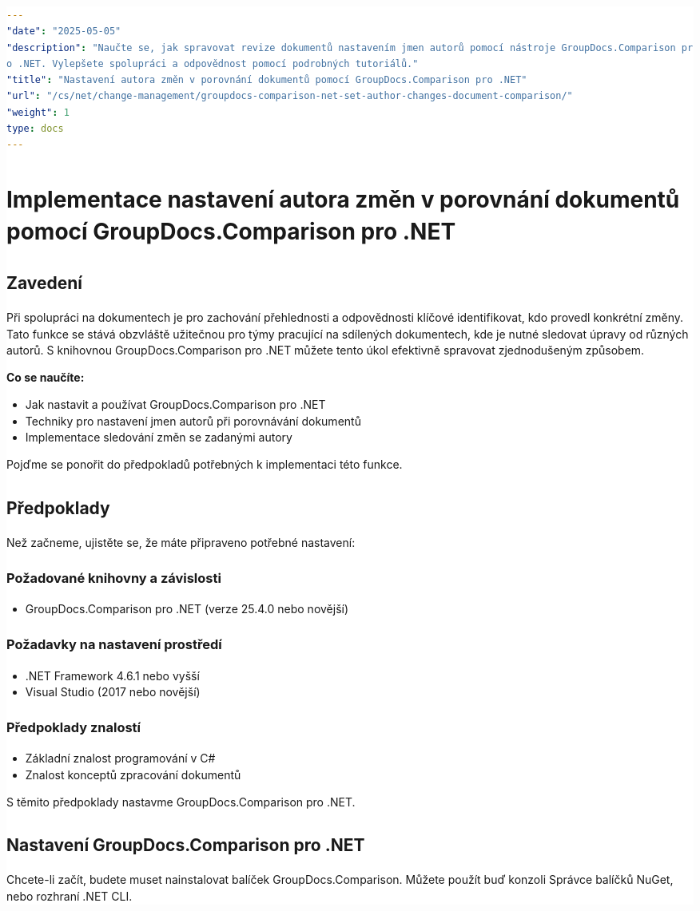 ```yaml
---
"date": "2025-05-05"
"description": "Naučte se, jak spravovat revize dokumentů nastavením jmen autorů pomocí nástroje GroupDocs.Comparison pro .NET. Vylepšete spolupráci a odpovědnost pomocí podrobných tutoriálů."
"title": "Nastavení autora změn v porovnání dokumentů pomocí GroupDocs.Comparison pro .NET"
"url": "/cs/net/change-management/groupdocs-comparison-net-set-author-changes-document-comparison/"
"weight": 1
type: docs
---
```

# Implementace nastavení autora změn v porovnání dokumentů pomocí GroupDocs.Comparison pro .NET

## Zavedení

Při spolupráci na dokumentech je pro zachování přehlednosti a odpovědnosti klíčové identifikovat, kdo provedl konkrétní změny. Tato funkce se stává obzvláště užitečnou pro týmy pracující na sdílených dokumentech, kde je nutné sledovat úpravy od různých autorů. S knihovnou GroupDocs.Comparison pro .NET můžete tento úkol efektivně spravovat zjednodušeným způsobem.

**Co se naučíte:**
- Jak nastavit a používat GroupDocs.Comparison pro .NET
- Techniky pro nastavení jmen autorů při porovnávání dokumentů
- Implementace sledování změn se zadanými autory

Pojďme se ponořit do předpokladů potřebných k implementaci této funkce.

## Předpoklady

Než začneme, ujistěte se, že máte připraveno potřebné nastavení:

### Požadované knihovny a závislosti
- GroupDocs.Comparison pro .NET (verze 25.4.0 nebo novější)
  
### Požadavky na nastavení prostředí
- .NET Framework 4.6.1 nebo vyšší
- Visual Studio (2017 nebo novější)

### Předpoklady znalostí
- Základní znalost programování v C#
- Znalost konceptů zpracování dokumentů

S těmito předpoklady nastavme GroupDocs.Comparison pro .NET.

## Nastavení GroupDocs.Comparison pro .NET

Chcete-li začít, budete muset nainstalovat balíček GroupDocs.Comparison. Můžete použít buď konzoli Správce balíčků NuGet, nebo rozhraní .NET CLI.
